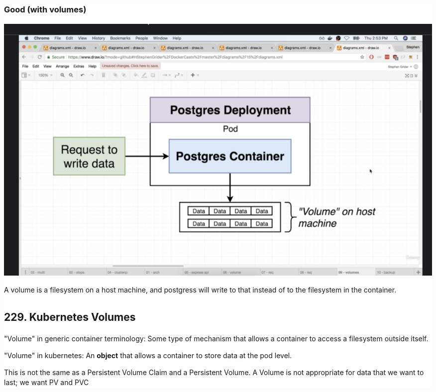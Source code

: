 ### Good (with volumes)

![Postgres container with volumes](./simplek8s/resources/postgres-container-volumes.png)

A volume is a filesystem on a host machine, and postgress will write to that
instead of to the filesystem in the container.

## 229. Kubernetes Volumes

"Volume" in generic container terminology: Some type of mechanism that allows a
container to access a filesystem outside itself.

"Volume" in kubernetes: An **object** that allows a container to store data
at the pod level.

This is not the same as a Persistent Volume Claim and a Persistent Volume.
A Volume is not appropriate for data that we want to last; we want PV and PVC
